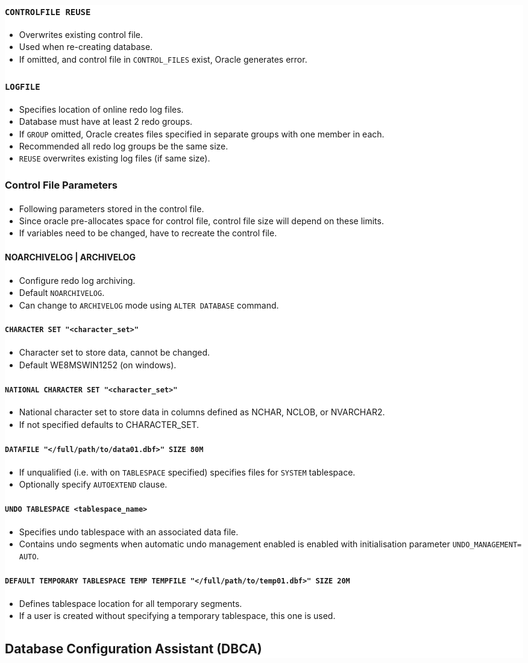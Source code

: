 ### `CONTROLFILE REUSE`

- Overwrites existing control file.
- Used when re-creating database.
- If omitted, and control file in `CONTROL_FILES` exist, Oracle generates error.

### `LOGFILE`

- Specifies location of online redo log files.
- Database must have at least 2 redo groups.
- If `GROUP` omitted, Oracle creates files specified in separate groups with one member in each.
- Recommended all redo log groups be the same size.
- `REUSE` overwrites existing log files (if same size).

### Control File Parameters

- Following parameters stored in the control file.
- Since oracle pre-allocates space for control file, control file size will depend on these limits.
- If variables need to be changed, have to recreate the control file.
            
#### NOARCHIVELOG | ARCHIVELOG

- Configure redo log archiving.
- Default `NOARCHIVELOG`.
- Can change to `ARCHIVELOG` mode using `ALTER DATABASE` command.

#### `CHARACTER SET "<character_set>"`

- Character set to store data, cannot be changed.
- Default WE8MSWIN1252 (on windows).

#### `NATIONAL CHARACTER SET "<character_set>"`

- National character set to store data in columns defined as NCHAR, NCLOB, or NVARCHAR2.
- If not specified defaults to CHARACTER_SET.

#### `DATAFILE "</full/path/to/data01.dbf>" SIZE 80M`

- If unqualified (i.e. with on `TABLESPACE` specified) specifies files for `SYSTEM` tablespace.
- Optionally specify `AUTOEXTEND` clause.

#### `UNDO TABLESPACE <tablespace_name>`

- Specifies undo tablespace with an associated data file.
- Contains undo segments when automatic undo management enabled is enabled with initialisation parameter `UNDO_MANAGEMENT=AUTO`.

#### `DEFAULT TEMPORARY TABLESPACE TEMP TEMPFILE "</full/path/to/temp01.dbf>" SIZE 20M`

- Defines tablespace location for all temporary segments.
- If a user is created without specifying a temporary tablespace, this one is used.

## Database Configuration Assistant (DBCA) ##
